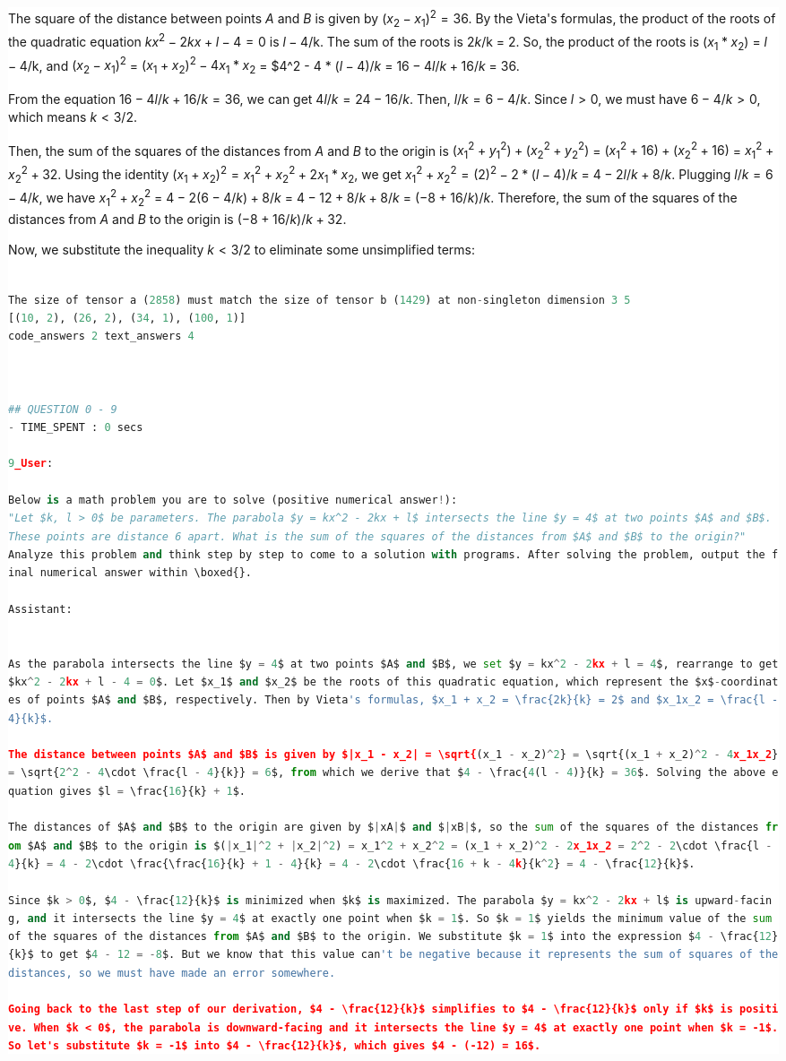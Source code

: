 The square of the distance between points $A$ and $B$ is given by $(x_2 - x_1)^2 = 36$. By the Vieta's formulas, the product of the roots of the quadratic equation $kx^2 - 2kx + l - 4 = 0$ is $l - 4$/k. The sum of the roots is $2k$/k = 2. So, the product of the roots is $(x_1 * x_2)$ = $l - 4$/k, and $(x_2 - x_1)^2$ = $(x_1 + x_2)^2 - 4x_1 * x_2$ = $4^2 - 4 * $(l - 4)/k$ = $16 - 4l/k + 16/k$ = $36$.

From the equation $16 - 4l/k + 16/k = 36$, we can get $4l/k = 24 - 16/k$. Then, $l/k = 6 - 4/k$. Since $l > 0$, we must have $6 - 4/k > 0$, which means $k < 3/2$.

Then, the sum of the squares of the distances from $A$ and $B$ to the origin is $(x_1^2 + y_1^2) + (x_2^2 + y_2^2)$ = $(x_1^2 + 16) + (x_2^2 + 16)$ = $x_1^2 + x_2^2 + 32$. Using the identity $(x_1 + x_2)^2 = x_1^2 + x_2^2 + 2x_1 * x_2$, we get $x_1^2 + x_2^2 = (2)^2 - 2 * (l - 4)/k$ = $4 - 2l/k + 8/k$. Plugging $l/k = 6 - 4/k$, we have $x_1^2 + x_2^2$ = $4 - 2(6 - 4/k) + 8/k$ = $4 - 12 + 8/k + 8/k$ = $(-8 + 16/k)/k$. Therefore, the sum of the squares of the distances from $A$ and $B$ to the origin is $(-8 + 16/k)/k + 32$.

Now, we substitute the inequality $k < 3/2$ to eliminate some unsimplified terms:

```python

The size of tensor a (2858) must match the size of tensor b (1429) at non-singleton dimension 3 5
[(10, 2), (26, 2), (34, 1), (100, 1)]
code_answers 2 text_answers 4



## QUESTION 0 - 9 
- TIME_SPENT : 0 secs

9_User:

Below is a math problem you are to solve (positive numerical answer!):
"Let $k, l > 0$ be parameters. The parabola $y = kx^2 - 2kx + l$ intersects the line $y = 4$ at two points $A$ and $B$. These points are distance 6 apart. What is the sum of the squares of the distances from $A$ and $B$ to the origin?"
Analyze this problem and think step by step to come to a solution with programs. After solving the problem, output the final numerical answer within \boxed{}.

Assistant:


As the parabola intersects the line $y = 4$ at two points $A$ and $B$, we set $y = kx^2 - 2kx + l = 4$, rearrange to get $kx^2 - 2kx + l - 4 = 0$. Let $x_1$ and $x_2$ be the roots of this quadratic equation, which represent the $x$-coordinates of points $A$ and $B$, respectively. Then by Vieta's formulas, $x_1 + x_2 = \frac{2k}{k} = 2$ and $x_1x_2 = \frac{l - 4}{k}$.

The distance between points $A$ and $B$ is given by $|x_1 - x_2| = \sqrt{(x_1 - x_2)^2} = \sqrt{(x_1 + x_2)^2 - 4x_1x_2} = \sqrt{2^2 - 4\cdot \frac{l - 4}{k}} = 6$, from which we derive that $4 - \frac{4(l - 4)}{k} = 36$. Solving the above equation gives $l = \frac{16}{k} + 1$.

The distances of $A$ and $B$ to the origin are given by $|xA|$ and $|xB|$, so the sum of the squares of the distances from $A$ and $B$ to the origin is $(|x_1|^2 + |x_2|^2) = x_1^2 + x_2^2 = (x_1 + x_2)^2 - 2x_1x_2 = 2^2 - 2\cdot \frac{l - 4}{k} = 4 - 2\cdot \frac{\frac{16}{k} + 1 - 4}{k} = 4 - 2\cdot \frac{16 + k - 4k}{k^2} = 4 - \frac{12}{k}$.

Since $k > 0$, $4 - \frac{12}{k}$ is minimized when $k$ is maximized. The parabola $y = kx^2 - 2kx + l$ is upward-facing, and it intersects the line $y = 4$ at exactly one point when $k = 1$. So $k = 1$ yields the minimum value of the sum of the squares of the distances from $A$ and $B$ to the origin. We substitute $k = 1$ into the expression $4 - \frac{12}{k}$ to get $4 - 12 = -8$. But we know that this value can't be negative because it represents the sum of squares of the distances, so we must have made an error somewhere.

Going back to the last step of our derivation, $4 - \frac{12}{k}$ simplifies to $4 - \frac{12}{k}$ only if $k$ is positive. When $k < 0$, the parabola is downward-facing and it intersects the line $y = 4$ at exactly one point when $k = -1$. So let's substitute $k = -1$ into $4 - \frac{12}{k}$, which gives $4 - (-12) = 16$.
```